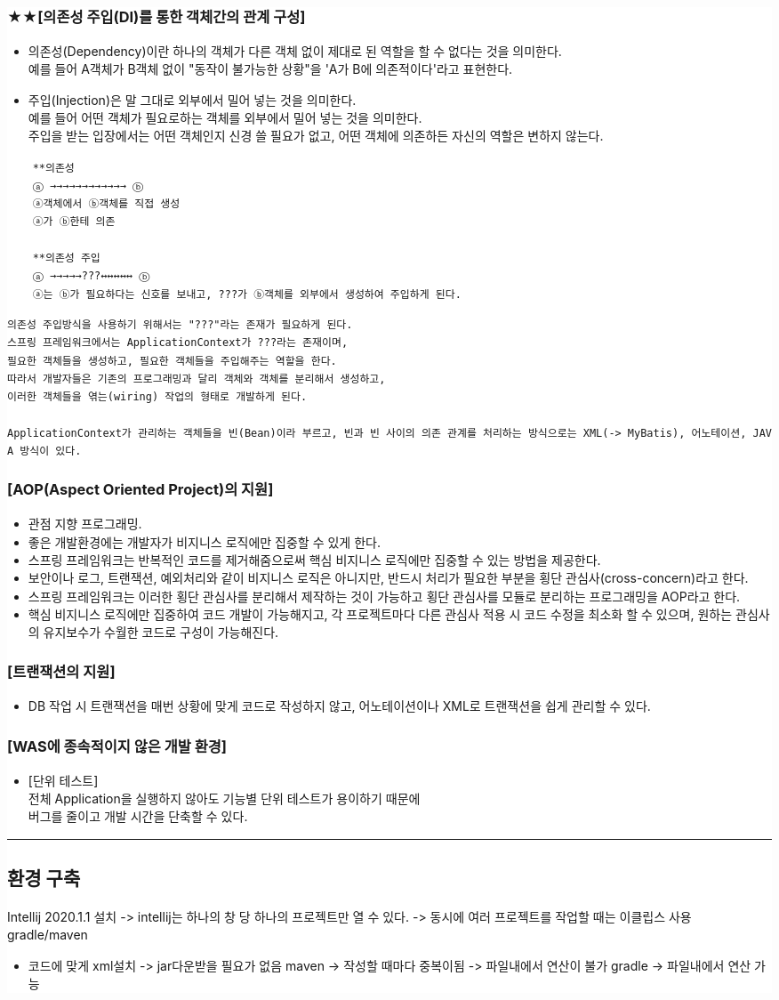 ### ★★[의존성 주입(DI)를 통한 객체간의 관계 구성]
- 의존성(Dependency)이란 하나의 객체가 다른 객체 없이 제대로 된 역할을 할 수 없다는 것을 의미한다.   
	예를 들어 A객체가 B객체 없이 "동작이 불가능한 상황"을 'A가 B에 의존적이다'라고 표현한다.

- 주입(Injection)은 말 그대로 외부에서 밀어 넣는 것을 의미한다.   
	예를 들어 어떤 객체가 필요로하는 객체를 외부에서 밀어 넣는 것을 의미한다.   
	주입을 받는 입장에서는 어떤 객체인지 신경 쓸 필요가 없고, 어떤 객체에 의존하든 자신의 역할은 변하지 않는다.
```
	**의존성
	ⓐ →→→→→→→→→→→→ ⓑ
	ⓐ객체에서 ⓑ객체를 직접 생성
	ⓐ가 ⓑ한테 의존

	**의존성 주입
	ⓐ →→→→→???↔↔↔↔↔ ⓑ
	ⓐ는 ⓑ가 필요하다는 신호를 보내고, ???가 ⓑ객체를 외부에서 생성하여 주입하게 된다.
```

	의존성 주입방식을 사용하기 위해서는 "???"라는 존재가 필요하게 된다.   
	스프링 프레임워크에서는 ApplicationContext가 ???라는 존재이며,   
	필요한 객체들을 생성하고, 필요한 객체들을 주입해주는 역할을 한다.   
	따라서 개발자들은 기존의 프로그래밍과 달리 객체와 객체를 분리해서 생성하고,   
	이러한 객체들을 엮는(wiring) 작업의 형태로 개발하게 된다.

	ApplicationContext가 관리하는 객체들을 빈(Bean)이라 부르고, 빈과 빈 사이의 의존 관계를 처리하는 방식으로는 XML(-> MyBatis), 어노테이션, JAVA 방식이 있다. 

### [AOP(Aspect Oriented Project)의 지원]
- 관점 지향 프로그래밍.
- 좋은 개발환경에는 개발자가 비지니스 로직에만 집중할 수 있게 한다.
- 스프링 프레임워크는 반복적인 코드를 제거해줌으로써 핵심 비지니스 로직에만 집중할 수 있는 방법을 제공한다. 
- 보안이나 로그, 트랜잭션, 예외처리와 같이 비지니스 로직은 아니지만, 반드시 처리가 필요한 부분을 횡단 관심사(cross-concern)라고 한다.
- 스프링 프레임워크는 이러한 횡단 관심사를 분리해서 제작하는 것이 가능하고 횡단 관심사를 모듈로 분리하는 프로그래밍을 AOP라고 한다. 
- 핵심 비지니스 로직에만 집중하여 코드 개발이 가능해지고, 각 프로젝트마다 다른 관심사 적용 시 코드 수정을 최소화 할 수 있으며, 원하는 관심사의 유지보수가 수월한 코드로 구성이     가능해진다.

### [트랜잭션의 지원]
- DB 작업 시 트랜잭션을 매번 상황에 맞게 코드로 작성하지 않고, 어노테이션이나 XML로
트랜잭션을 쉽게 관리할 수 있다.
	
### [WAS에 종속적이지 않은 개발 환경]
- [단위 테스트]   
	전체 Application을 실행하지 않아도 기능별 단위 테스트가 용이하기 때문에   
	버그를 줄이고 개발 시간을 단축할 수 있다.
  
* * *
## 환경 구축

Intellij 2020.1.1 설치
-> intellij는 하나의 창 당 하나의 프로젝트만 열 수 있다.
-> 동시에 여러 프로젝트를 작업할 때는 이클립스 사용
gradle/maven
- 코드에 맞게 xml설치 -> jar다운받을 필요가 없음
maven
-> 작성할 때마다 중복이됨
-> 파일내에서 연산이 불가
gradle
-> 파일내에서 연산 가능
